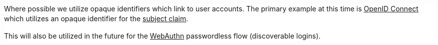 Where possible we utilize opaque identifiers which link to user accounts. The primary example at this time is
[OpenID Connect](../../integration/openid-connect/introduction.md) which utilizes an opaque identifier for the
[subject claim](../../integration/openid-connect/introduction.md#openid).

This will also be utilized in the future for the [WebAuthn](../authentication/security-key) passwordless flow
(discoverable logins).

[HTTP]: https://developer.mozilla.org/en-US/docs/Glossary/http
[HTTPS]: https://developer.mozilla.org/en-US/docs/Glossary/https
[HSTS]: https://developer.mozilla.org/en-US/docs/Web/HTTP/Headers/Strict-Transport-Security
[nginx blog]: https://www.nginx.com/blog/http-strict-transport-security-hsts-and-nginx/
[CORS]: https://developer.mozilla.org/en-US/docs/Web/HTTP/CORS
[CORP]: https://developer.mozilla.org/en-US/docs/Web/HTTP/Cross-Origin_Resource_Policy_(CORP)
[COEP]: https://developer.mozilla.org/en-US/docs/Web/HTTP/Headers/Cross-Origin-Embedder-Policy


[certificates_directory]: ../../configuration/miscellaneous/introduction.md#certificates_directory
[certificates directory]: #configuration-option-certificates_directory
[docs-config-smtp-port]: ../../configuration/notifications/smtp.md#address
[cleartext]: https://cwe.mitre.org/data/definitions/312.html
[service-submissions]: https://datatracker.ietf.org/doc/html/rfc8314#section-7.3
[port-465]: https://datatracker.ietf.org/doc/html/rfc8314#section-3.3
[smtp-auth]: https://datatracker.ietf.org/doc/html/rfc6409#section-4.3